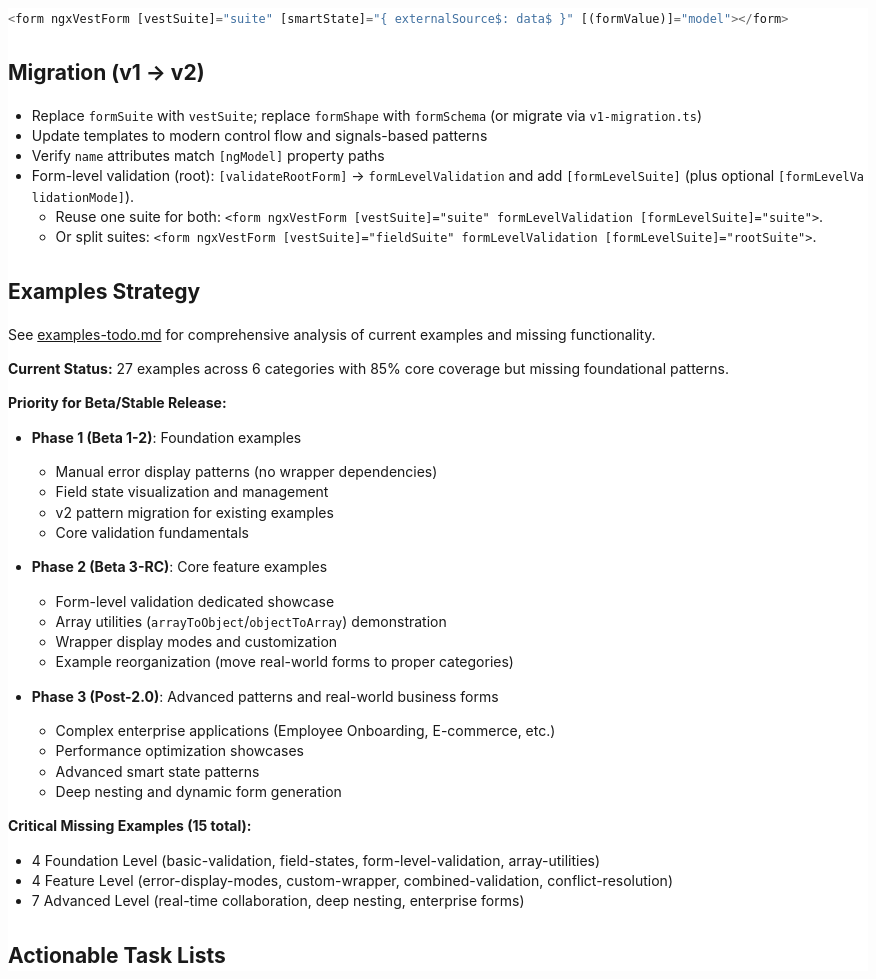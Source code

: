```typescript
<form ngxVestForm [vestSuite]="suite" [smartState]="{ externalSource$: data$ }" [(formValue)]="model"></form>
```

## Migration (v1 → v2)

- Replace `formSuite` with `vestSuite`; replace `formShape` with `formSchema` (or migrate via `v1-migration.ts`)
- Update templates to modern control flow and signals-based patterns
- Verify `name` attributes match `[ngModel]` property paths
- Form-level validation (root): `[validateRootForm]` → `formLevelValidation` and add `[formLevelSuite]` (plus optional `[formLevelValidationMode]`).
  - Reuse one suite for both: `<form ngxVestForm [vestSuite]="suite" formLevelValidation [formLevelSuite]="suite">`.
  - Or split suites: `<form ngxVestForm [vestSuite]="fieldSuite" formLevelValidation [formLevelSuite]="rootSuite">`.

## Examples Strategy

See [examples-todo.md](./examples-todo.md) for comprehensive analysis of current examples and missing functionality.

**Current Status:** 27 examples across 6 categories with 85% core coverage but missing foundational patterns.

**Priority for Beta/Stable Release:**

- **Phase 1 (Beta 1-2)**: Foundation examples
  - Manual error display patterns (no wrapper dependencies)
  - Field state visualization and management
  - v2 pattern migration for existing examples
  - Core validation fundamentals

- **Phase 2 (Beta 3-RC)**: Core feature examples
  - Form-level validation dedicated showcase
  - Array utilities (`arrayToObject`/`objectToArray`) demonstration
  - Wrapper display modes and customization
  - Example reorganization (move real-world forms to proper categories)

- **Phase 3 (Post-2.0)**: Advanced patterns and real-world business forms
  - Complex enterprise applications (Employee Onboarding, E-commerce, etc.)
  - Performance optimization showcases
  - Advanced smart state patterns
  - Deep nesting and dynamic form generation

**Critical Missing Examples (15 total):**

- 4 Foundation Level (basic-validation, field-states, form-level-validation, array-utilities)
- 4 Feature Level (error-display-modes, custom-wrapper, combined-validation, conflict-resolution)
- 7 Advanced Level (real-time collaboration, deep nesting, enterprise forms)

## Actionable Task Lists
